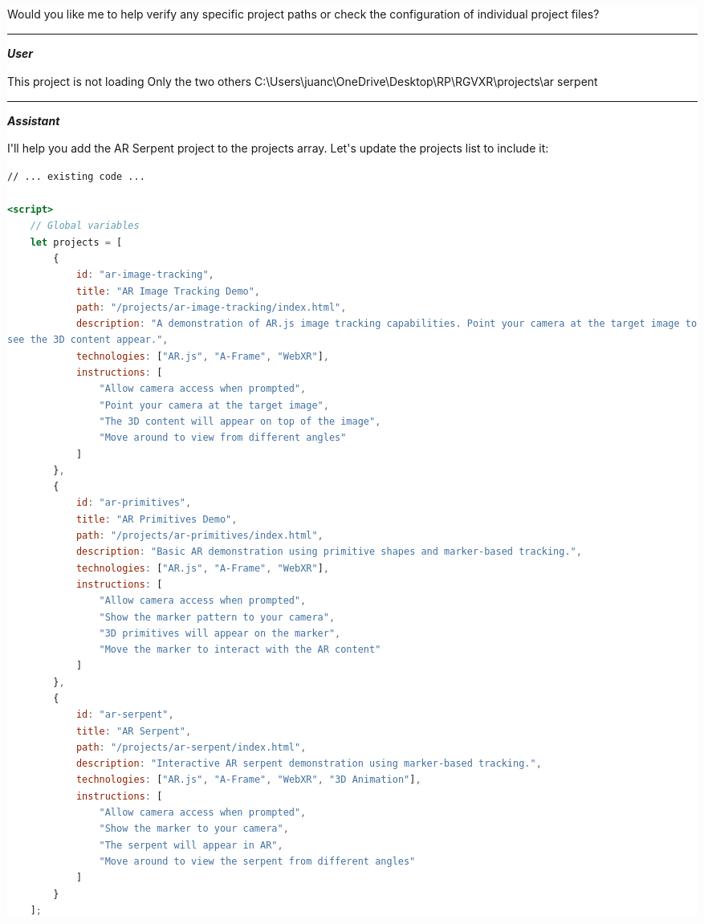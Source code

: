 Would you like me to help verify any specific project paths or check the configuration of individual project files?

---

_**User**_

This project is not loading Only the two others C:\Users\juanc\OneDrive\Desktop\RP\RGVXR\projects\ar serpent 

---

_**Assistant**_

I'll help you add the AR Serpent project to the projects array. Let's update the projects list to include it:

```html:index.html
// ... existing code ...

<script>
    // Global variables
    let projects = [
        {
            id: "ar-image-tracking",
            title: "AR Image Tracking Demo",
            path: "/projects/ar-image-tracking/index.html",
            description: "A demonstration of AR.js image tracking capabilities. Point your camera at the target image to see the 3D content appear.",
            technologies: ["AR.js", "A-Frame", "WebXR"],
            instructions: [
                "Allow camera access when prompted",
                "Point your camera at the target image",
                "The 3D content will appear on top of the image",
                "Move around to view from different angles"
            ]
        },
        {
            id: "ar-primitives",
            title: "AR Primitives Demo",
            path: "/projects/ar-primitives/index.html",
            description: "Basic AR demonstration using primitive shapes and marker-based tracking.",
            technologies: ["AR.js", "A-Frame", "WebXR"],
            instructions: [
                "Allow camera access when prompted",
                "Show the marker pattern to your camera",
                "3D primitives will appear on the marker",
                "Move the marker to interact with the AR content"
            ]
        },
        {
            id: "ar-serpent",
            title: "AR Serpent",
            path: "/projects/ar-serpent/index.html",
            description: "Interactive AR serpent demonstration using marker-based tracking.",
            technologies: ["AR.js", "A-Frame", "WebXR", "3D Animation"],
            instructions: [
                "Allow camera access when prompted",
                "Show the marker to your camera",
                "The serpent will appear in AR",
                "Move around to view the serpent from different angles"
            ]
        }
    ];

```